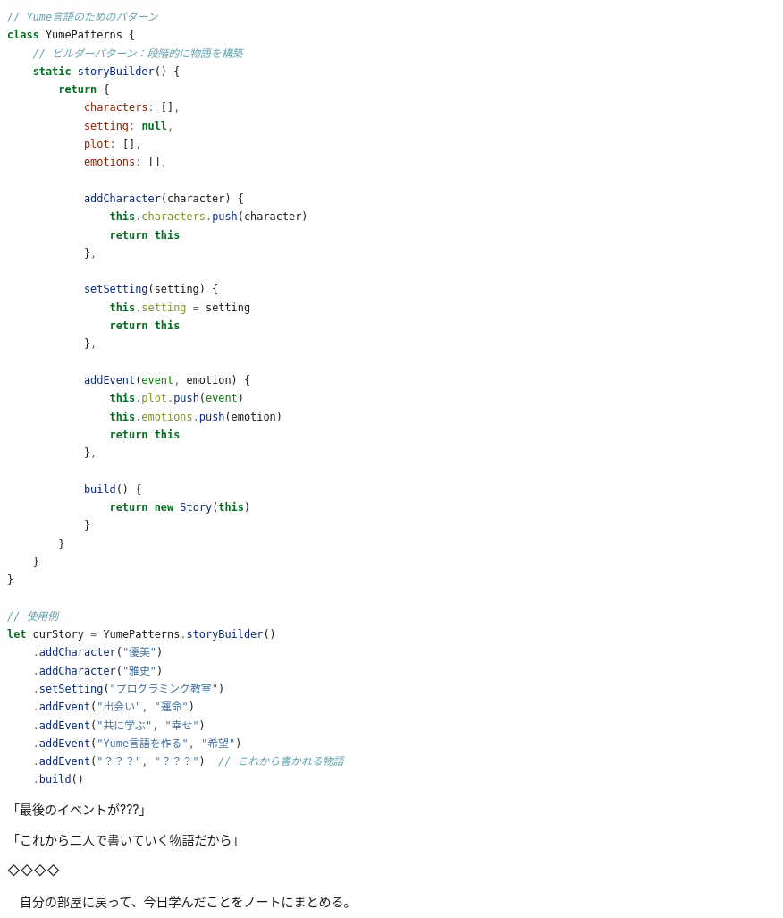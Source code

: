 ```javascript
// Yume言語のためのパターン
class YumePatterns {
    // ビルダーパターン：段階的に物語を構築
    static storyBuilder() {
        return {
            characters: [],
            setting: null,
            plot: [],
            emotions: [],
            
            addCharacter(character) {
                this.characters.push(character)
                return this
            },
            
            setSetting(setting) {
                this.setting = setting
                return this
            },
            
            addEvent(event, emotion) {
                this.plot.push(event)
                this.emotions.push(emotion)
                return this
            },
            
            build() {
                return new Story(this)
            }
        }
    }
}

// 使用例
let ourStory = YumePatterns.storyBuilder()
    .addCharacter("優美")
    .addCharacter("雅史")
    .setSetting("プログラミング教室")
    .addEvent("出会い", "運命")
    .addEvent("共に学ぶ", "幸せ")
    .addEvent("Yume言語を作る", "希望")
    .addEvent("？？？", "？？？")  // これから書かれる物語
    .build()
```

「最後のイベントが???」

「これから二人で書いていく物語だから」

◇◇◇◇

　自分の部屋に戻って、今日学んだことをノートにまとめる。
